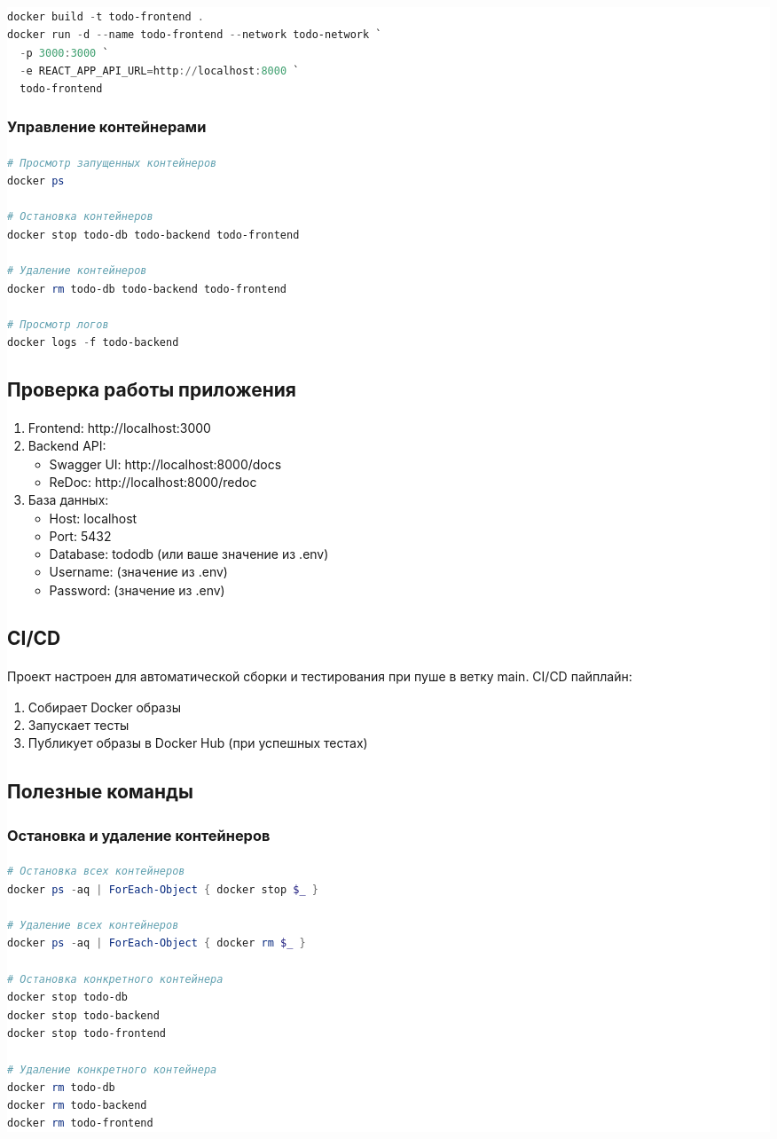 ```powershell
docker build -t todo-frontend .
docker run -d --name todo-frontend --network todo-network `
  -p 3000:3000 `
  -e REACT_APP_API_URL=http://localhost:8000 `
  todo-frontend
```

### Управление контейнерами

```powershell
# Просмотр запущенных контейнеров
docker ps

# Остановка контейнеров
docker stop todo-db todo-backend todo-frontend

# Удаление контейнеров
docker rm todo-db todo-backend todo-frontend

# Просмотр логов
docker logs -f todo-backend
```

## Проверка работы приложения

1. Frontend: http://localhost:3000
2. Backend API: 
   - Swagger UI: http://localhost:8000/docs
   - ReDoc: http://localhost:8000/redoc
3. База данных:
   - Host: localhost
   - Port: 5432
   - Database: tododb (или ваше значение из .env)
   - Username: (значение из .env)
   - Password: (значение из .env)

## CI/CD

Проект настроен для автоматической сборки и тестирования при пуше в ветку main. CI/CD пайплайн:
1. Собирает Docker образы
2. Запускает тесты
3. Публикует образы в Docker Hub (при успешных тестах)

## Полезные команды

### Остановка и удаление контейнеров
```powershell
# Остановка всех контейнеров
docker ps -aq | ForEach-Object { docker stop $_ }

# Удаление всех контейнеров
docker ps -aq | ForEach-Object { docker rm $_ }

# Остановка конкретного контейнера
docker stop todo-db
docker stop todo-backend
docker stop todo-frontend

# Удаление конкретного контейнера
docker rm todo-db
docker rm todo-backend
docker rm todo-frontend
```